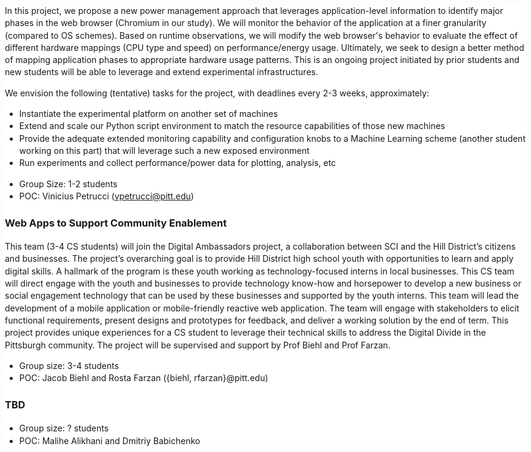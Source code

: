 In this project, we propose a new power management approach that leverages application-level information to identify major phases in the web browser (Chromium in our study). We will monitor the behavior of the application at a finer granularity (compared to OS schemes). Based on runtime observations, we will modify the web browser's behavior to evaluate the effect of different hardware mappings (CPU type and speed) on performance/energy usage. Ultimately, we seek to design a better method of mapping application phases to appropriate hardware usage patterns. This is an ongoing project initiated by prior students and new students will be able to leverage and extend experimental infrastructures.

We envision the following (tentative) tasks for the project, with deadlines every 2-3 weeks, approximately:

- Instantiate the experimental platform on another set of machines
- Extend and scale our Python script environment to match the resource capabilities of those new machines
- Provide the adequate extended monitoring capability and configuration knobs to a Machine Learning scheme (another student working on this part) that will leverage such a new exposed environment
- Run experiments and collect performance/power data for plotting, analysis, etc

* Group Size: 1-2 students
* POC: Vinicius Petrucci (vpetrucci@pitt.edu)

### Web Apps to Support Community Enablement

This team (3-4 CS students) will join the Digital Ambassadors project, a collaboration between SCI and the Hill District’s citizens and businesses.  The project’s overarching goal is to provide Hill District high school youth with opportunities to learn and apply digital skills. A hallmark of the program is these youth working as technology-focused interns in local businesses. This CS team will direct engage with the youth and businesses to provide technology know-how and horsepower to develop a new business or social engagement technology that can be used by these businesses and supported by the youth interns.  This team will lead the development of a mobile application or mobile-friendly reactive web application.  The team will engage with stakeholders to elicit functional requirements, present designs and prototypes for feedback, and deliver a working solution by the end of term.  This project provides unique experiences for a CS student to leverage their technical skills to address the Digital Divide in the Pittsburgh community.  The project will be supervised and support by Prof Biehl and Prof Farzan.

* Group size: 3-4 students
* POC: Jacob Biehl and Rosta Farzan ({biehl, rfarzan}@pitt.edu)

### TBD

* Group size: ? students
* POC: Malihe Alikhani and Dmitriy Babichenko
